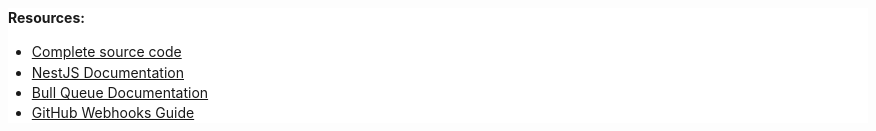 
**Resources:**
- [Complete source code](https://github.com/your-username/intelligent-code-review-agent)
- [NestJS Documentation](https://docs.nestjs.com/)
- [Bull Queue Documentation](https://github.com/OptimalBits/bull)
- [GitHub Webhooks Guide](https://docs.github.com/en/developers/webhooks-and-events)